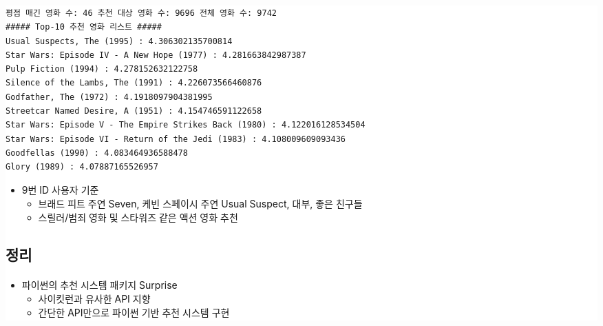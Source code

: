     평점 매긴 영화 수: 46 추천 대상 영화 수: 9696 전체 영화 수: 9742
    ##### Top-10 추천 영화 리스트 #####
    Usual Suspects, The (1995) : 4.306302135700814
    Star Wars: Episode IV - A New Hope (1977) : 4.281663842987387
    Pulp Fiction (1994) : 4.278152632122758
    Silence of the Lambs, The (1991) : 4.226073566460876
    Godfather, The (1972) : 4.1918097904381995
    Streetcar Named Desire, A (1951) : 4.154746591122658
    Star Wars: Episode V - The Empire Strikes Back (1980) : 4.122016128534504
    Star Wars: Episode VI - Return of the Jedi (1983) : 4.108009609093436
    Goodfellas (1990) : 4.083464936588478
    Glory (1989) : 4.07887165526957


* 9번 ID 사용자 기준
    * 브래드 피트 주연 Seven, 케빈 스페이시 주연 Usual Suspect, 대부, 좋은 친구들
    * 스릴러/범죄 영화 및 스타워즈 같은 액션 영화 추천

## 정리

* 파이썬의 추천 시스템 패키지 Surprise
    * 사이킷런과 유사한 API 지향
    * 간단한 API만으로 파이썬 기반 추천 시스템 구현
